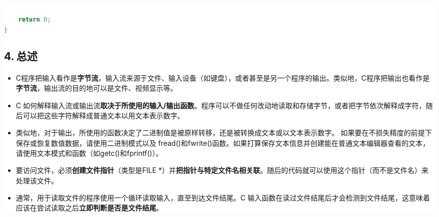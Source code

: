 ```c

    return 0;
}
```

## 4. 总述

* C程序把输入看作是**字节流**，输入流来源于文件、输入设备（如键盘），或者甚至是另一个程序的输出。类似地，C程序把输出也看作是**字节流**，输出流的目的地可以是文件、视频显示等。 

* C 如何解释输入流或输出流**取决于所使用的输入/输出函数**。程序可以不做任何改动地读取和存储字节，或者把字节依次解释成字符，随后可以把这些字符解释成普通文本以用文本表示数字。

* 类似地，对于输出，所使用的函数决定了二进制值是被原样转移，还是被转换成文本或以文本表示数字。 如果要在不损失精度的前提下保存或恢复数值数据，请使用二进制模式以及 fread()和fwrite()函数。如果打算保存文本信息并创建能在普通文本编辑器查看的文本，请使用文本模式和函数（如getc()和fprintf()）。 

* 要访问文件，必须**创建文件指针**（类型是FILE *）并**把指针与特定文件名相关联**。随后的代码就可以使用这个指针（而不是文件名）来处理该文件。

* 通常，用于读取文件的程序使用一个循环读取输入，直至到达文件结尾。C 输入函数在读过文件结尾后才会检测到文件结尾，这意味着应该在尝试读取之后**立即判断是否是文件结尾**。

